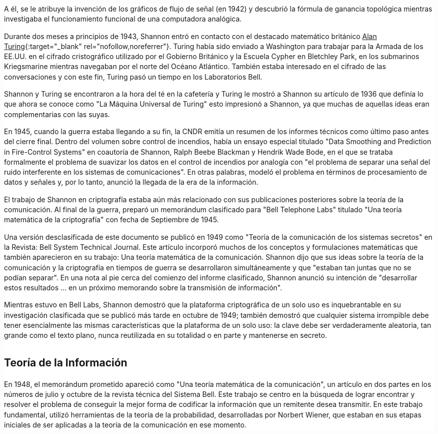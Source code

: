 A él, se le atribuye la invención de los gráficos de flujo de señal (en 1942) y descubrió la fórmula de ganancia topológica mientras investigaba el funcionamiento funcional de una computadora analógica.

Durante dos meses a principios de 1943, Shannon entró en contacto con el destacado matemático británico [Alan Turing](https://ciberninjas.com/cronograma/#-1941---se-completa-el-primer-bombe){:target="_blank" rel="nofollow,noreferrer"}. Turing había sido enviado a Washington para trabajar para la Armada de los EE.UU. en el cifrado cristográfico utilizado por el Gobierno Británico y la Escuela Cypher en Bletchley Park, en los submarinos Kriegsmarine mientras navegaban por el norte del Océano Atlántico. También estaba interesado en el cifrado de las conversaciones y con este fin, Turing pasó un tiempo en los Laboratorios Bell.

Shannon y Turing se encontraron a la hora del té en la cafetería y Turing le mostró a Shannon su artículo de 1936 que definía lo que ahora se conoce como "La Máquina Universal de Turing" esto impresionó a Shannon, ya que muchas de aquellas ideas eran complementarias con las suyas.

En 1945, cuando la guerra estaba llegando a su fin, la CNDR emitía un resumen de los informes técnicos como último paso antes del cierre final. Dentro del volumen sobre control de incendios, había un ensayo especial titulado "Data Smoothing and Prediction in Fire-Control Systems" en coautoría de Shannon, Ralph Beebe Blackman y Hendrik Wade Bode, en el que se trataba formalmente el problema de suavizar los datos en el control de incendios por analogía con "el problema de separar una señal del ruido interferente en los sistemas de comunicaciones". En otras palabras, modeló el problema en términos de procesamiento de datos y señales y, por lo tanto, anunció la llegada de la era de la información.

El trabajo de Shannon en criptografía estaba aún más relacionado con sus publicaciones posteriores sobre la teoría de la comunicación. Al final de la guerra, preparó un memorándum clasificado para "Bell Telephone Labs" titulado "Una teoría matemática de la criptografía" con fecha de Septiembre de 1945.

Una versión desclasificada de este documento se publicó en 1949 como "Teoría de la comunicación de los sistemas secretos" en la Revista:  Bell System Technical Journal. Este artículo incorporó muchos de los conceptos y formulaciones matemáticas que también aparecieron en su trabajo: Una teoría matemática de la comunicación. Shannon dijo que sus ideas sobre la teoría de la comunicación y la criptografía en tiempos de guerra se desarrollaron simultáneamente y que "estaban tan juntas que no se podían separar". En una nota al pie cerca del comienzo del informe clasificado, Shannon anunció su intención de "desarrollar estos resultados ... en un próximo memorando sobre la transmisión de información".

Mientras estuvo en Bell Labs, Shannon demostró que la plataforma criptográfica de un solo uso es inquebrantable en su investigación clasificada que se publicó más tarde en octubre de 1949; también demostró que cualquier sistema irrompible debe tener esencialmente las mismas características que la plataforma de un solo uso: la clave debe ser verdaderamente aleatoria, tan grande como el texto plano, nunca reutilizada en su totalidad o en parte y mantenerse en secreto.

## **Teoría de la Información**

En 1948, el memorándum prometido apareció como "Una teoría matemática de la comunicación", un artículo en dos partes en los números de julio y octubre de la revista técnica del Sistema Bell. Este trabajo se centro en la búsqueda de lograr encontrar y resolver el problema de conseguir la mejor forma de codificar la información que un remitente desea transmitir. En este trabajo fundamental, utilizó herramientas de la teoría de la probabilidad, desarrolladas por Norbert Wiener, que estaban en sus etapas iniciales de ser aplicadas a la teoría de la comunicación en ese momento.

